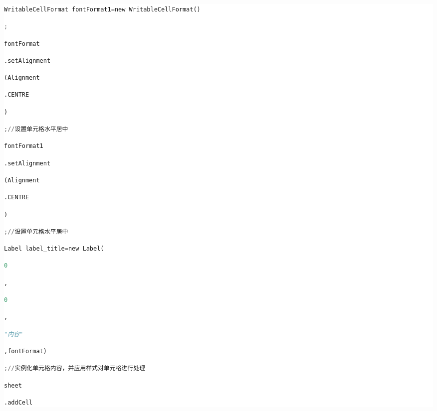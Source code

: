 ```python
WritableCellFormat fontFormat1=new WritableCellFormat()
```
```python
;
```
```python
fontFormat
```
```python
.setAlignment
```
```python
(Alignment
```
```python
.CENTRE
```
```python
)
```
```python
;//设置单元格水平居中
```
```python
fontFormat1
```
```python
.setAlignment
```
```python
(Alignment
```
```python
.CENTRE
```
```python
)
```
```python
;//设置单元格水平居中
```
```python
Label label_title=new Label(
```
```python
0
```
```python
,
```
```python
0
```
```python
,
```
```python
"内容"
```
```python
,fontFormat)
```
```python
;//实例化单元格内容，并应用样式对单元格进行处理
```
```python
sheet
```
```python
.addCell
```
```python
```